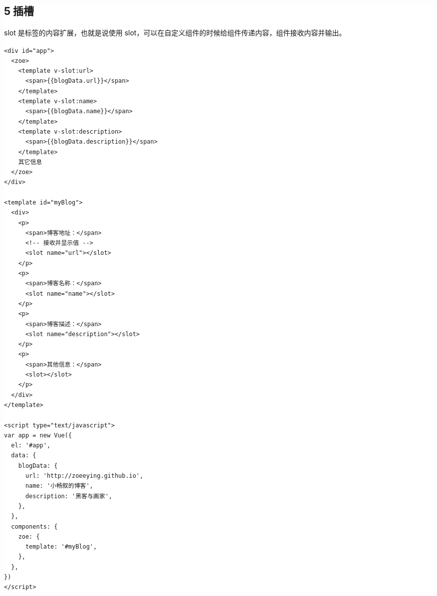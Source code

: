 ## 5 插槽

slot 是标签的内容扩展，也就是说使用 slot，可以在自定义组件的时候给组件传递内容，组件接收内容并输出。

```vue
<div id="app">
  <zoe>
    <template v-slot:url>
      <span>{{blogData.url}}</span>
    </template>
    <template v-slot:name>
      <span>{{blogData.name}}</span>
    </template>
    <template v-slot:description>
      <span>{{blogData.description}}</span>
    </template>
    其它信息
  </zoe>
</div>

<template id="myBlog">
  <div>
    <p>
      <span>博客地址：</span>
      <!-- 接收并显示值 -->
      <slot name="url"></slot>
    </p>
    <p>
      <span>博客名称：</span>
      <slot name="name"></slot>
    </p>
    <p>
      <span>博客描述：</span>
      <slot name="description"></slot>
    </p>
    <p>
      <span>其他信息：</span>
      <slot></slot>
    </p>
  </div>
</template>

<script type="text/javascript">
var app = new Vue({
  el: '#app',
  data: {
    blogData: {
      url: 'http://zoeeying.github.io',
      name: '小畅叙的博客',
      description: '黑客与画家',
    },
  },
  components: {
    zoe: {
      template: '#myBlog',
    },
  },
})
</script>
```
